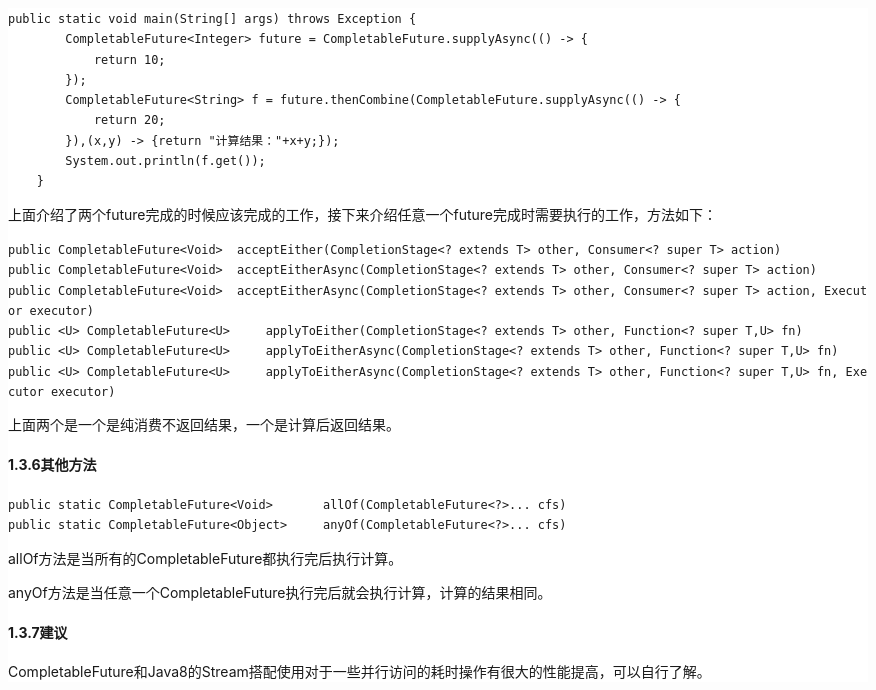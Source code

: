 ```
public static void main(String[] args) throws Exception {
        CompletableFuture<Integer> future = CompletableFuture.supplyAsync(() -> {
            return 10;
        });
        CompletableFuture<String> f = future.thenCombine(CompletableFuture.supplyAsync(() -> {
            return 20;
        }),(x,y) -> {return "计算结果："+x+y;});
        System.out.println(f.get());
    }
```
上面介绍了两个future完成的时候应该完成的工作，接下来介绍任意一个future完成时需要执行的工作，方法如下：

```
public CompletableFuture<Void> 	acceptEither(CompletionStage<? extends T> other, Consumer<? super T> action)
public CompletableFuture<Void> 	acceptEitherAsync(CompletionStage<? extends T> other, Consumer<? super T> action)
public CompletableFuture<Void> 	acceptEitherAsync(CompletionStage<? extends T> other, Consumer<? super T> action, Executor executor)
public <U> CompletableFuture<U> 	applyToEither(CompletionStage<? extends T> other, Function<? super T,U> fn)
public <U> CompletableFuture<U> 	applyToEitherAsync(CompletionStage<? extends T> other, Function<? super T,U> fn)
public <U> CompletableFuture<U> 	applyToEitherAsync(CompletionStage<? extends T> other, Function<? super T,U> fn, Executor executor)
```
上面两个是一个是纯消费不返回结果，一个是计算后返回结果。
#### 1.3.6其他方法

```
public static CompletableFuture<Void> 	    allOf(CompletableFuture<?>... cfs)
public static CompletableFuture<Object> 	anyOf(CompletableFuture<?>... cfs)
```
allOf方法是当所有的CompletableFuture都执行完后执行计算。

anyOf方法是当任意一个CompletableFuture执行完后就会执行计算，计算的结果相同。
#### 1.3.7建议
CompletableFuture和Java8的Stream搭配使用对于一些并行访问的耗时操作有很大的性能提高，可以自行了解。
